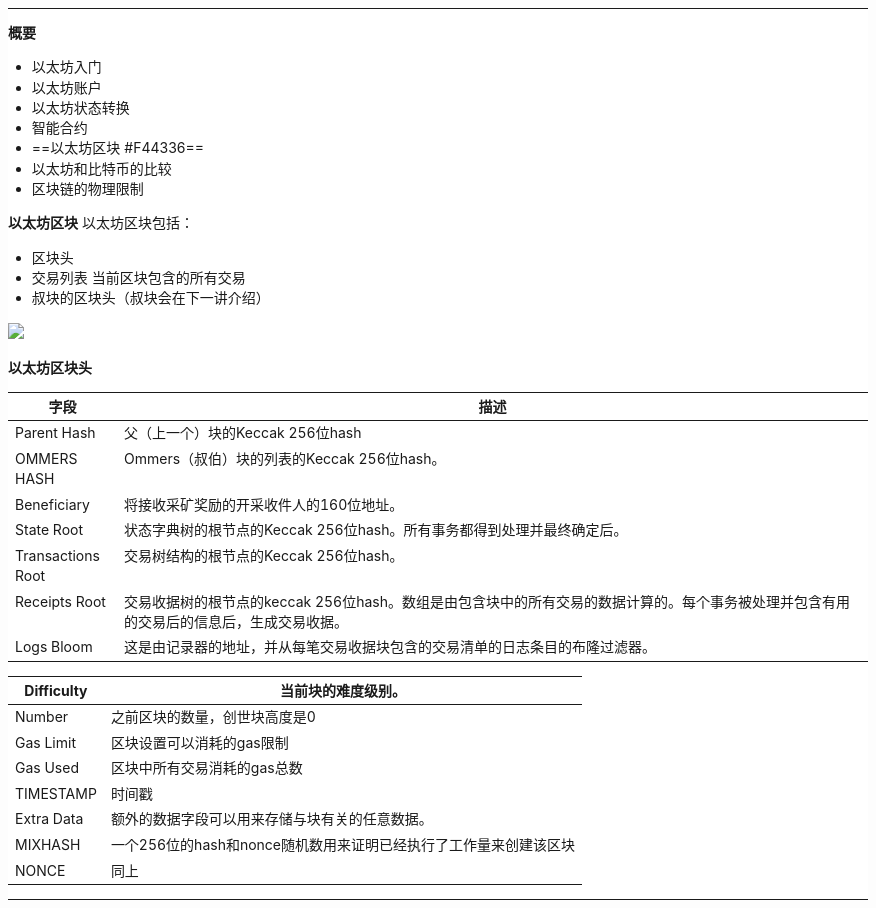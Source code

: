 ----------------

**概要**

*   以太坊入门
*   以太坊账户
*   以太坊状态转换
*   智能合约
*   ==以太坊区块 #F44336==
*   以太坊和比特币的比较
*   区块链的物理限制

**以太坊区块**
以太坊区块包括：
*   区块头
*   交易列表 当前区块包含的所有交易
*   叔块的区块头（叔块会在下一讲介绍）

![](https://raw.githubusercontent.com/OliverRen/olili_blog_img/master/哥伦比亚大学区块链教程/2020811/1597114905639.png)

**以太坊区块头**

| 字段 | 描述 |
| --- | --- |
| Parent Hash | 父（上一个）块的Keccak 256位hash |
| OMMERS HASH | Ommers（叔伯）块的列表的Keccak 256位hash。 |
| Beneficiary | 将接收采矿奖励的开采收件人的160位地址。 |
| State Root | 状态字典树的根节点的Keccak 256位hash。所有事务都得到处理并最终确定后。 |
| Transactions Root | 交易树结构的根节点的Keccak 256位hash。 |
| Receipts Root | 交易收据树的根节点的keccak 256位hash。数组是由包含块中的所有交易的数据计算的。每个事务被处理并包含有用的交易后的信息后，生成交易收据。 |
| Logs Bloom | 这是由记录器的地址，并从每笔交易收据块包含的交易清单的日志条目的布隆过滤器。 |

| Difficulty | 当前块的难度级别。 |
| --- | --- |
| Number | 之前区块的数量，创世块高度是0 |
| Gas Limit | 区块设置可以消耗的gas限制 |
| Gas Used | 区块中所有交易消耗的gas总数 |
| TIMESTAMP | 时间戳 |
| Extra Data | 额外的数据字段可以用来存储与块有关的任意数据。 |
| MIXHASH | 一个256位的hash和nonce随机数用来证明已经执行了工作量来创建该区块 |
| NONCE | 同上 |

---------------------
